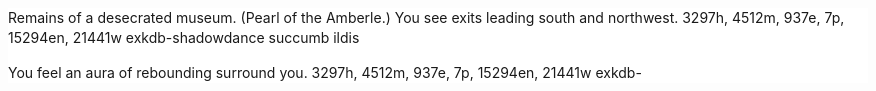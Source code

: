Remains of a desecrated museum. (Pearl of the Amberle.)
You see exits leading south and northwest.
3297h, 4512m, 937e, 7p, 15294en, 21441w exkdb-shadowdance succumb ildis

You feel an aura of rebounding surround you.
3297h, 4512m, 937e, 7p, 15294en, 21441w exkdb-
